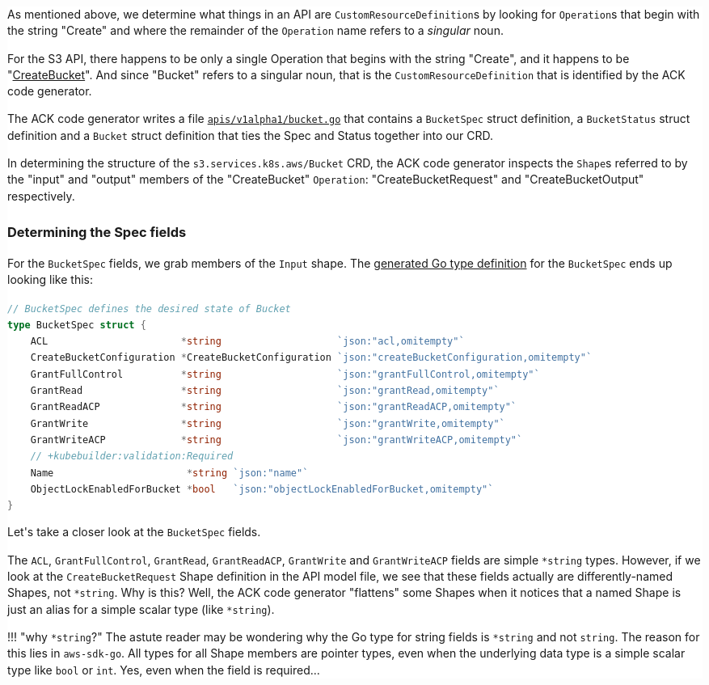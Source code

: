As mentioned above, we determine what things in an API are
`CustomResourceDefinition`s by looking for `Operation`s that begin with the
string "Create" and where the remainder of the `Operation` name refers to a
*singular* noun.

For the S3 API, there happens to be only a single Operation that begins with
the string "Create", and it happens to be "[CreateBucket][s3-create-bucket]".
And since "Bucket" refers to a singular noun, that is the
`CustomResourceDefinition` that is identified by the ACK code generator.

[s3-create-bucket]: https://docs.aws.amazon.com/AmazonS3/latest/API/API_CreateBucket.html

The ACK code generator writes a file [`apis/v1alpha1/bucket.go`][bucket-go]
that contains a `BucketSpec` struct definition, a `BucketStatus` struct
definition and a `Bucket` struct definition that ties the Spec and Status
together into our CRD.

[bucket-go]: https://github.com/aws/aws-controllers-k8s/blob/a10e9fc4f201129765260fa4f6751a6c9421bc31/services/s3/apis/v1alpha1/bucket.go

In determining the structure of the `s3.services.k8s.aws/Bucket` CRD, the ACK
code generator inspects the `Shape`s referred to by the "input" and "output"
members of the "CreateBucket" `Operation`: "CreateBucketRequest" and
"CreateBucketOutput" respectively.

### Determining the Spec fields

For the `BucketSpec` fields, we grab members of the `Input` shape. The
[generated Go type definition][spec-code] for the `BucketSpec` ends up looking
like this:

[spec-code]: https://github.com/aws/aws-controllers-k8s/blob/a10e9fc4f201129765260fa4f6751a6c9421bc31/services/s3/apis/v1alpha1/bucket.go#L23-L35

```go
// BucketSpec defines the desired state of Bucket
type BucketSpec struct {
	ACL                       *string                    `json:"acl,omitempty"`
	CreateBucketConfiguration *CreateBucketConfiguration `json:"createBucketConfiguration,omitempty"`
	GrantFullControl          *string                    `json:"grantFullControl,omitempty"`
	GrantRead                 *string                    `json:"grantRead,omitempty"`
	GrantReadACP              *string                    `json:"grantReadACP,omitempty"`
	GrantWrite                *string                    `json:"grantWrite,omitempty"`
	GrantWriteACP             *string                    `json:"grantWriteACP,omitempty"`
	// +kubebuilder:validation:Required
	Name                       *string `json:"name"`
	ObjectLockEnabledForBucket *bool   `json:"objectLockEnabledForBucket,omitempty"`
}
```

Let's take a closer look at the `BucketSpec` fields.

The `ACL`, `GrantFullControl`, `GrantRead`, `GrantReadACP`, `GrantWrite` and
`GrantWriteACP` fields are simple `*string` types. However, if we look at the
`CreateBucketRequest` Shape definition in the API model file, we see that these
fields actually are differently-named Shapes, not `*string`. Why is this? Well,
the ACK code generator "flattens" some Shapes when it notices that a named
Shape is just an alias for a simple scalar type (like `*string`).

!!! "why `*string`?"
    The astute reader may be wondering why the Go type for string fields is
    `*string` and not `string`. The reason for this lies in `aws-sdk-go`. All
    types for all Shape members are pointer types, even when the underlying
    data type is a simple scalar type like `bool` or `int`. Yes, even when
    the field is required...


[krm]: https://kubernetes.io/docs/concepts/overview/working-with-objects/kubernetes-objects/
[api-stds]: https://github.com/kubernetes/community/blob/master/contributors/devel/sig-architecture/api-conventions.md
[object]: https://kubernetes.io/docs/reference/glossary/?all=true#term-object
[gvk]: https://github.com/kubernetes/community/blob/master/contributors/devel/sig-architecture/api-conventions.md#resources
[manifest]: https://kubernetes.io/docs/reference/glossary/?fundamental=true#term-manifest
[crd]: https://kubernetes.io/docs/reference/glossary/?fundamental=true#term-CustomResourceDefinition
[codegen]: https://aws.github.io/aws-controllers-k8s/dev-docs/code-generation/
[ack-bucket-crd]: https://github.com/aws/aws-controllers-k8s/blob/df6183acdc5b9b8508ea2fc8ec8c39fd19301ac6/services/s3/config/crd/bases/s3.services.k8s.aws_buckets.yaml
[cg]: https://book.kubebuilder.io/reference/controller-gen.html
[aws-sdk-go-model-files]: https://github.com/aws/aws-sdk-go/tree/master/models/apis
[s3-api-file]: https://github.com/aws/aws-controllers-k8s/blob/main/pkg/generate/testdata/models/apis/s3/0000-00-00/api-2.json
[enums-go]: https://github.com/aws/aws-controllers-k8s/blob/a10e9fc4f201129765260fa4f6751a6c9421bc31/services/s3/apis/v1alpha1/enums.go
[types-go]: https://github.com/aws/aws-controllers-k8s/blob/a10e9fc4f201129765260fa4f6751a6c9421bc31/services/s3/apis/v1alpha1/types.go
[cbc-def]: https://github.com/aws/aws-controllers-k8s/blob/a10e9fc4f201129765260fa4f6751a6c9421bc31/services/s3/apis/v1alpha1/types.go#L36-L38
[s3-gen-yaml]: https://github.com/aws/aws-controllers-k8s/blob/a10e9fc4f201129765260fa4f6751a6c9421bc31/services/s3/generator.yaml
[stutter]: https://github.com/aws/aws-sdk-go/blob/master/private/model/api/legacy_stutter.go
[go-naming]: https://golang.org/doc/effective_go.html#names
[bucket-status]: https://github.com/aws/aws-controllers-k8s/blob/a10e9fc4f201129765260fa4f6751a6c9421bc31/services/s3/apis/v1alpha1/bucket.go#L37-L49
[ack-rm]: https://github.com/aws/aws-controllers-k8s/blob/a10e9fc4f201129765260fa4f6751a6c9421bc31/apis/core/v1alpha1/resource_metadata.go#L16-L33
[carm]: https://aws.github.io/aws-controllers-k8s/user-docs/authorization/#create-resource-in-different-aws-accounts
[ack-cond]: https://github.com/aws/aws-controllers-k8s/blob/a10e9fc4f201129765260fa4f6751a6c9421bc31/apis/core/v1alpha1/conditions.go#L37-L54